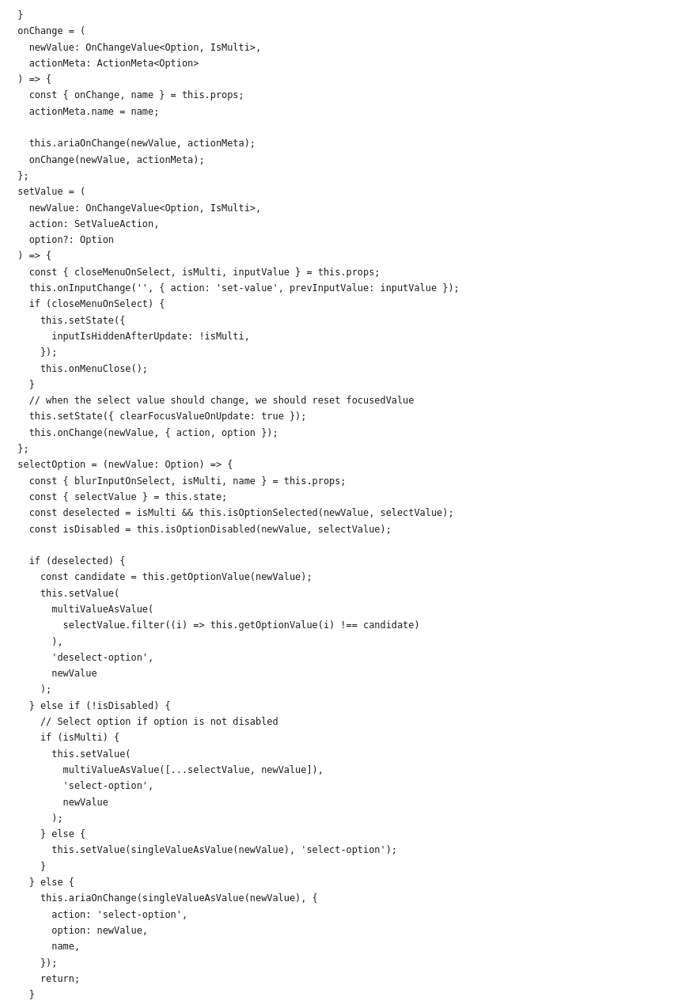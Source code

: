 ```tsx
  }
  onChange = (
    newValue: OnChangeValue<Option, IsMulti>,
    actionMeta: ActionMeta<Option>
  ) => {
    const { onChange, name } = this.props;
    actionMeta.name = name;

    this.ariaOnChange(newValue, actionMeta);
    onChange(newValue, actionMeta);
  };
  setValue = (
    newValue: OnChangeValue<Option, IsMulti>,
    action: SetValueAction,
    option?: Option
  ) => {
    const { closeMenuOnSelect, isMulti, inputValue } = this.props;
    this.onInputChange('', { action: 'set-value', prevInputValue: inputValue });
    if (closeMenuOnSelect) {
      this.setState({
        inputIsHiddenAfterUpdate: !isMulti,
      });
      this.onMenuClose();
    }
    // when the select value should change, we should reset focusedValue
    this.setState({ clearFocusValueOnUpdate: true });
    this.onChange(newValue, { action, option });
  };
  selectOption = (newValue: Option) => {
    const { blurInputOnSelect, isMulti, name } = this.props;
    const { selectValue } = this.state;
    const deselected = isMulti && this.isOptionSelected(newValue, selectValue);
    const isDisabled = this.isOptionDisabled(newValue, selectValue);

    if (deselected) {
      const candidate = this.getOptionValue(newValue);
      this.setValue(
        multiValueAsValue(
          selectValue.filter((i) => this.getOptionValue(i) !== candidate)
        ),
        'deselect-option',
        newValue
      );
    } else if (!isDisabled) {
      // Select option if option is not disabled
      if (isMulti) {
        this.setValue(
          multiValueAsValue([...selectValue, newValue]),
          'select-option',
          newValue
        );
      } else {
        this.setValue(singleValueAsValue(newValue), 'select-option');
      }
    } else {
      this.ariaOnChange(singleValueAsValue(newValue), {
        action: 'select-option',
        option: newValue,
        name,
      });
      return;
    }

```
